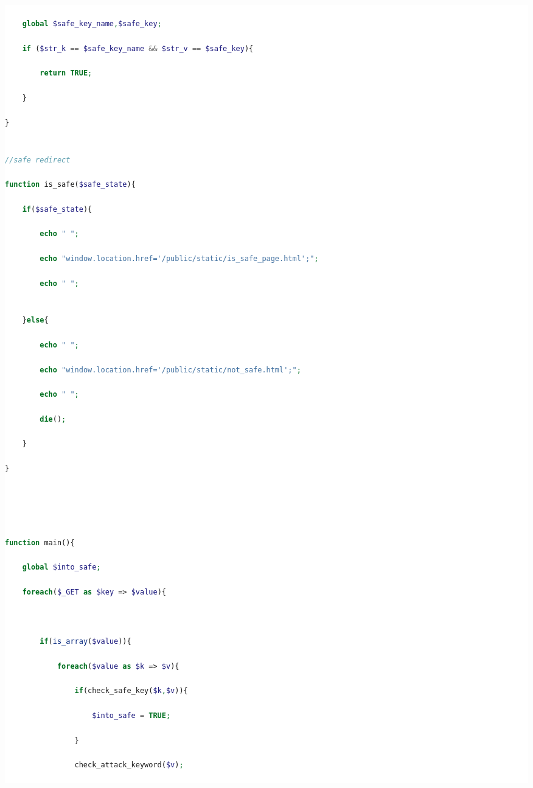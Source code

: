 ```php
    
    global $safe_key_name,$safe_key;
    
    if ($str_k == $safe_key_name && $str_v == $safe_key){
    
        return TRUE;
    
    }
    
}
    
    
//safe redirect
    
function is_safe($safe_state){
    
    if($safe_state){
    
        echo " ";
    
        echo "window.location.href='/public/static/is_safe_page.html';";
    
        echo " ";
    
    
    }else{
    
        echo " ";
    
        echo "window.location.href='/public/static/not_safe.html';";
    
        echo " ";
    
        die();
    
    }
    
}
    
    
    
    
    
function main(){
    
    global $into_safe;
    
    foreach($_GET as $key => $value){
    
        
    
        if(is_array($value)){
    
            foreach($value as $k => $v){
    
                if(check_safe_key($k,$v)){
    
                    $into_safe = TRUE;
    
                }
    
                check_attack_keyword($v);
    
```